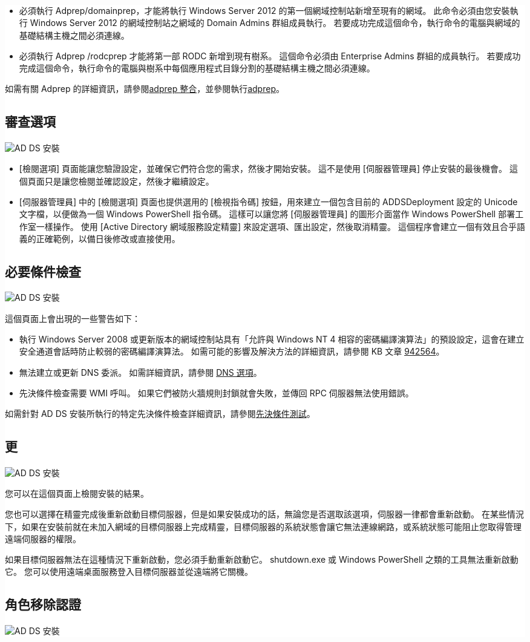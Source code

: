 -   必須執行 Adprep/domainprep，才能將執行 Windows Server 2012 的第一個網域控制站新增至現有的網域。 此命令必須由您安裝執行 Windows Server 2012 的網域控制站之網域的 Domain Admins 群組成員執行。 若要成功完成這個命令，執行命令的電腦與網域的基礎結構主機之間必須連線。  
  
-   必須執行 Adprep /rodcprep 才能將第一部 RODC 新增到現有樹系。 這個命令必須由 Enterprise Admins 群組的成員執行。 若要成功完成這個命令，執行命令的電腦與樹系中每個應用程式目錄分割的基礎結構主機之間必須連線。  
  
如需有關 Adprep 的詳細資訊，請參閱[adprep 整合](../../ad-ds/deploy/What-s-New-in-Active-Directory-Domain-Services-Installation-and-Removal.md#BKMK_NewAdprep)，並參閱執行[adprep](https://technet.microsoft.com/library/dd464018(WS.10).aspx)。  
  
## <a name="review-options"></a><a name="BKMK_ViewInstallOptionsPage"></a>審查選項  
![AD DS 安裝](media/AD-DS-Installation-and-Removal-Wizard-Page-Descriptions/ADDS_SMI_ReviewOptions.gif)  
  
-   [檢閱選項] 頁面能讓您驗證設定，並確保它們符合您的需求，然後才開始安裝。 這不是使用 [伺服器管理員] 停止安裝的最後機會。 這個頁面只是讓您檢閱並確認設定，然後才繼續設定。  
  
-   [伺服器管理員] 中的 [檢閱選項] 頁面也提供選用的 [檢視指令碼] 按鈕，用來建立一個包含目前的 ADDSDeployment 設定的 Unicode 文字檔，以便做為一個 Windows PowerShell 指令碼。 這樣可以讓您將 [伺服器管理員] 的圖形介面當作 Windows PowerShell 部署工作室一樣操作。 使用 [Active Directory 網域服務設定精靈] 來設定選項、匯出設定，然後取消精靈。 這個程序會建立一個有效且合乎語義的正確範例，以備日後修改或直接使用。  
  
## <a name="prerequisites-check"></a><a name="BKMK_PrerqCheckPage"></a>必要條件檢查  
![AD DS 安裝](media/AD-DS-Installation-and-Removal-Wizard-Page-Descriptions/ADDS_SMI_PrerequisitesCheck.gif)  
  
這個頁面上會出現的一些警告如下：  
  
-   執行 Windows Server 2008 或更新版本的網域控制站具有「允許與 Windows NT 4 相容的密碼編譯演算法」的預設設定，這會在建立安全通道會話時防止較弱的密碼編譯演算法。 如需可能的影響及解決方法的詳細資訊，請參閱 KB 文章 [942564](https://support.microsoft.com/kb/942564)。  
  
-   無法建立或更新 DNS 委派。 如需詳細資訊，請參閱 [DNS 選項](../../ad-ds/deploy/../../ad-ds/deploy/../../ad-ds/deploy/../../ad-ds/deploy/../../ad-ds/deploy/../../ad-ds/deploy/../../ad-ds/deploy/../../ad-ds/deploy/../../ad-ds/deploy/../../ad-ds/deploy/../../ad-ds/deploy/../../ad-ds/deploy/../../ad-ds/deploy/../../ad-ds/deploy/../../ad-ds/deploy/AD-DS-Installation-and-Removal-Wizard-Page-Descriptions.md#BKMK_DNSOptionsPage)。  
  
-   先決條件檢查需要 WMI 呼叫。 如果它們被防火牆規則封鎖就會失敗，並傳回 RPC 伺服器無法使用錯誤。  
  
如需針對 AD DS 安裝所執行的特定先決條件檢查詳細資訊，請參閱[先決條件測試](../../ad-ds/manage/AD-DS-Simplified-Administration.md#BKMK_ADDSInstallPrerequisiteTests)。  
  
## <a name="results"></a><a name="BKMK_Results"></a>更  
![AD DS 安裝](media/AD-DS-Installation-and-Removal-Wizard-Page-Descriptions/ADDS_SMI_SMResultsBeta.gif)  
  
您可以在這個頁面上檢閱安裝的結果。  
  
您也可以選擇在精靈完成後重新啟動目標伺服器，但是如果安裝成功的話，無論您是否選取該選項，伺服器一律都會重新啟動。 在某些情況下，如果在安裝前就在未加入網域的目標伺服器上完成精靈，目標伺服器的系統狀態會讓它無法連線網路，或系統狀態可能阻止您取得管理遠端伺服器的權限。  
  
如果目標伺服器無法在這種情況下重新啟動，您必須手動重新啟動它。 shutdown.exe 或 Windows PowerShell 之類的工具無法重新啟動它。 您可以使用遠端桌面服務登入目標伺服器並從遠端將它關機。  
  
## <a name="role-removal-credentials"></a><a name="BKMK_RemovalCredsPage"></a>角色移除認證  
![AD DS 安裝](media/AD-DS-Installation-and-Removal-Wizard-Page-Descriptions/ADDS_RRW_Credentials.gif)  
  